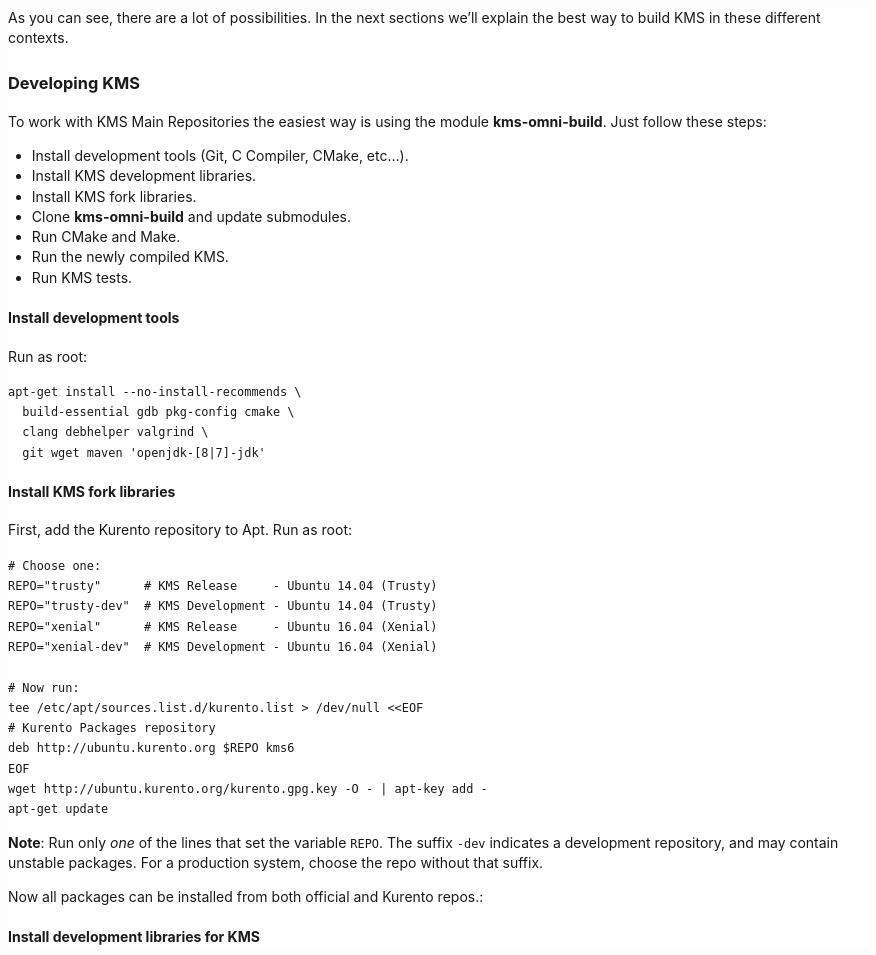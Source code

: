 As you can see, there are a lot of possibilities. In the next sections we’ll explain the best way to build KMS in these different contexts.


### Developing KMS

To work with KMS Main Repositories the easiest way is using the module **kms-omni-build**. Just follow these steps:
- Install development tools (Git, C Compiler, CMake, etc…).
- Install KMS development libraries.
- Install KMS fork libraries.
- Clone **kms-omni-build** and update submodules.
- Run CMake and Make.
- Run the newly compiled KMS.
- Run KMS tests.


#### Install development tools

Run as root:

```
apt-get install --no-install-recommends \
  build-essential gdb pkg-config cmake \
  clang debhelper valgrind \
  git wget maven 'openjdk-[8|7]-jdk'
```


#### Install KMS fork libraries

First, add the Kurento repository to Apt. Run as root:

```
# Choose one:
REPO="trusty"      # KMS Release     - Ubuntu 14.04 (Trusty)
REPO="trusty-dev"  # KMS Development - Ubuntu 14.04 (Trusty)
REPO="xenial"      # KMS Release     - Ubuntu 16.04 (Xenial)
REPO="xenial-dev"  # KMS Development - Ubuntu 16.04 (Xenial)

# Now run:
tee /etc/apt/sources.list.d/kurento.list > /dev/null <<EOF
# Kurento Packages repository
deb http://ubuntu.kurento.org $REPO kms6
EOF
wget http://ubuntu.kurento.org/kurento.gpg.key -O - | apt-key add -
apt-get update
```

**Note**: Run only _one_ of the lines that set the variable `REPO`. The suffix `-dev` indicates a development repository, and may contain unstable packages. For a production system, choose the repo without that suffix.

Now all packages can be installed from both official and Kurento repos.:


#### Install development libraries for KMS
